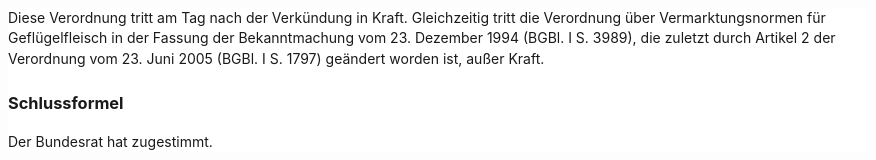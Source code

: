 Diese Verordnung tritt am Tag nach der Verkündung in Kraft. Gleichzeitig
tritt die Verordnung über Vermarktungsnormen für Geflügelfleisch in der
Fassung der Bekanntmachung vom 23. Dezember 1994 (BGBl. I S. 3989), die
zuletzt durch Artikel 2 der Verordnung vom 23. Juni 2005 (BGBl. I S.
1797) geändert worden ist, außer Kraft.

</div>

</div>

</div>

</div>

<span id="BJNR062400013BJNE001200000.html"></span>

### Schlussformel  

<div>

<div class="jnhtml">

<div>

<div class="jurAbsatz">

Der Bundesrat hat zugestimmt.

</div>

</div>

</div>

</div>
